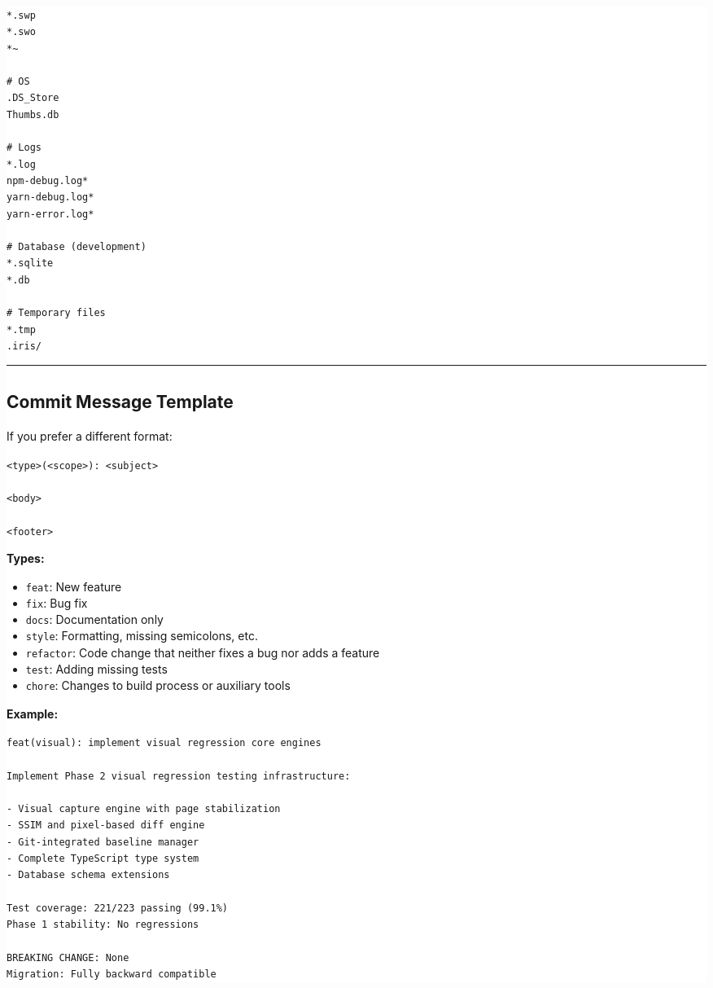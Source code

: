 ```gitignore
*.swp
*.swo
*~

# OS
.DS_Store
Thumbs.db

# Logs
*.log
npm-debug.log*
yarn-debug.log*
yarn-error.log*

# Database (development)
*.sqlite
*.db

# Temporary files
*.tmp
.iris/
```

---

## Commit Message Template

If you prefer a different format:

```
<type>(<scope>): <subject>

<body>

<footer>
```

**Types:**
- `feat`: New feature
- `fix`: Bug fix
- `docs`: Documentation only
- `style`: Formatting, missing semicolons, etc.
- `refactor`: Code change that neither fixes a bug nor adds a feature
- `test`: Adding missing tests
- `chore`: Changes to build process or auxiliary tools

**Example:**

```
feat(visual): implement visual regression core engines

Implement Phase 2 visual regression testing infrastructure:

- Visual capture engine with page stabilization
- SSIM and pixel-based diff engine
- Git-integrated baseline manager
- Complete TypeScript type system
- Database schema extensions

Test coverage: 221/223 passing (99.1%)
Phase 1 stability: No regressions

BREAKING CHANGE: None
Migration: Fully backward compatible

```